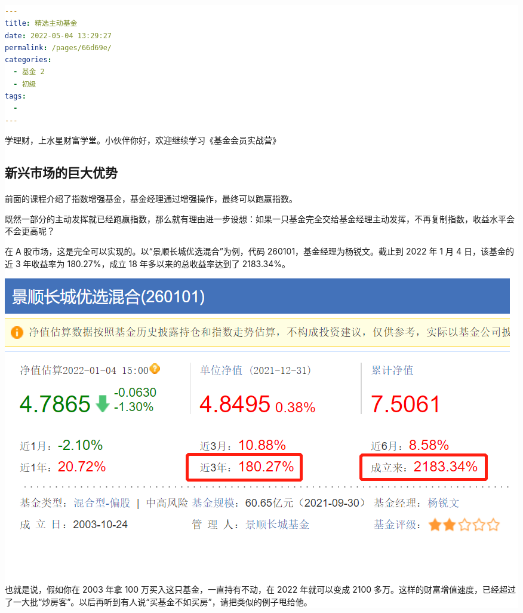 ```yaml
---
title: 精选主动基金
date: 2022-05-04 13:29:27
permalink: /pages/66d69e/
categories:
  - 基金 2
  - 初级
tags:
  -
---
```


学理财，上水星财富学堂。小伙伴你好，欢迎继续学习《基金会员实战营》

## 新兴市场的巨大优势

前面的课程介绍了指数增强基金，基金经理通过增强操作，最终可以跑赢指数。

既然一部分的主动发挥就已经跑赢指数，那么就有理由进一步设想：如果一只基金完全交给基金经理主动发挥，不再复制指数，收益水平会不会更高呢？

在 A 股市场，这是完全可以实现的。以“景顺长城优选混合”为例，代码 260101，基金经理为杨锐文。截止到 2022 年 1 月 4 日，该基金的近 3 年收益率为 180.27%，成立 18 年多以来的总收益率达到了 2183.34%。

![](../../.vuepress/public/img/fund2/068.png)

也就是说，假如你在 2003 年拿 100 万买入这只基金，一直持有不动，在 2022 年就可以变成 2100 多万。这样的财富增值速度，已经超过了一大批“炒房客”。以后再听到有人说“买基金不如买房”，请把类似的例子甩给他。
